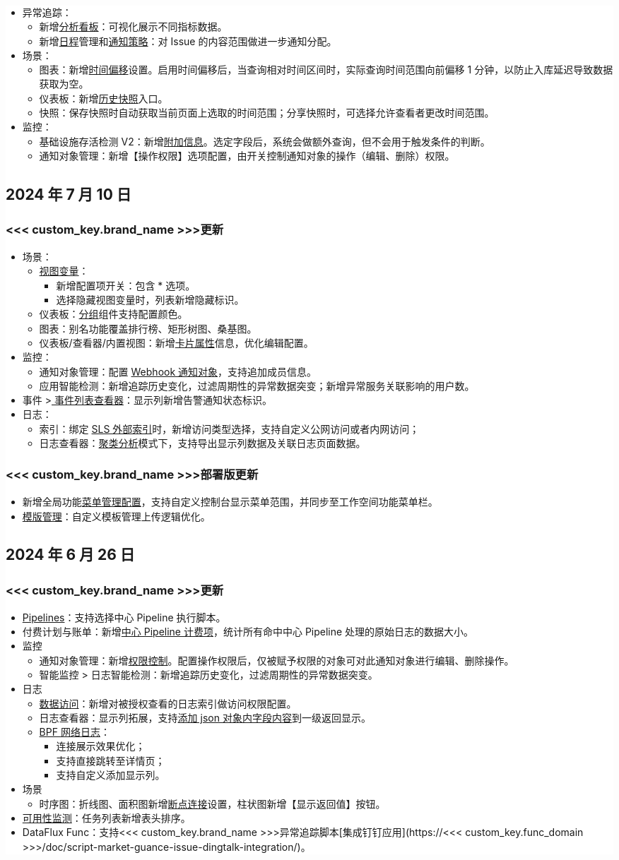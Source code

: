 - 异常追踪：
  - 新增[分析看板](../exception/issue-view.md)：可视化展示不同指标数据。
  - 新增[日程](../exception/calendar.md)管理和[通知策略](../exception/config-manag/strategy.md)：对 Issue 的内容范围做进一步通知分配。
- 场景：
  - 图表：新增[时间偏移](../scene/visual-chart/timeseries-chart.md#advanced-setting)设置。启用时间偏移后，当查询相对时间区间时，实际查询时间范围向前偏移 1 分钟，以防止入库延迟导致数据获取为空。
  - 仪表板：新增[历史快照](../scene/dashboard/config_list.md#history)入口。
  - 快照：保存快照时自动获取当前页面上选取的时间范围；分享快照时，可选择允许查看者更改时间范围。
- 监控：
  - 基础设施存活检测 V2：新增[附加信息](../monitoring/monitor/infrastructure-detection.md#config)。选定字段后，系统会做额外查询，但不会用于触发条件的判断。
  - 通知对象管理：新增【操作权限】选项配置，由开关控制通知对象的操作（编辑、删除）权限。

## 2024 年 7 月 10 日

### <<< custom_key.brand_name >>>更新

- 场景：
  - [视图变量](../scene/view-variable.md#add)：
    - 新增配置项开关：包含 \* 选项。
    - 选择隐藏视图变量时，列表新增隐藏标识。
  - 仪表板：[分组](../scene/dashboard/config_list.md#group)组件支持配置颜色。
  - 图表：别名功能覆盖排行榜、矩形树图、桑基图。
  - 仪表板/查看器/内置视图：新增[卡片属性](../scene/dashboard/config_page.md#metadata)信息，优化编辑配置。
- 监控：
  - 通知对象管理：配置 [Webhook 通知对象](../monitoring/notify-object.md#custom-webhook)，支持追加成员信息。
  - 应用智能检测：新增追踪历史变化，过滤周期性的异常数据突变；新增异常服务关联影响的用户数。
- 事件 >[ 事件列表查看器](../events/event-explorer/event-list.md)：显示列新增告警通知状态标识。
- 日志：
  - 索引：绑定 [SLS 外部索引](../logs/multi-index.md#sls)时，新增访问类型选择，支持自定义公网访问或者内网访问；
  - 日志查看器：[聚类分析](../logs/explorer.md#cluster)模式下，支持导出显示列数据及关联日志页面数据。

### <<< custom_key.brand_name >>>部署版更新

- 新增全局功能[菜单管理配置](../deployment/menu.md)，支持自定义控制台显示菜单范围，并同步至工作空间功能菜单栏。
- [模版管理](../deployment/integration.md)：自定义模板管理上传逻辑优化。

## 2024 年 6 月 26 日

### <<< custom_key.brand_name >>>更新

- [Pipelines](../pipeline/index.md)：支持选择中心 Pipeline 执行脚本。
- 付费计划与账单：新增[中心 Pipeline 计费项](../billing/billing-method/index.md#pipeline)，统计所有命中中心 Pipeline 处理的原始日志的数据大小。
- 监控
  - 通知对象管理：新增[权限控制](../monitoring/notify-object.md#permission)。配置操作权限后，仅被赋予权限的对象可对此通知对象进行编辑、删除操作。
  - 智能监控 > 日志智能检测：新增追踪历史变化，过滤周期性的异常数据突变。
- 日志
  - [数据访问](../management/logdata-access.md#config)：新增对被授权查看的日志索引做访问权限配置。
  - 日志查看器：显示列拓展，支持[添加 json 对象内字段内容](../logs/manag-explorer.md#json-content)到一级返回显示。
  - [BPF 网络日志](../logs/bpf-log.md)：
    - 连接展示效果优化；
    - 支持直接跳转至详情页；
    - 支持自定义添加显示列。
- 场景
  - 时序图：折线图、面积图新增[断点连接](../scene/visual-chart/timeseries-chart.md#breakpoint)设置，柱状图新增【显示返回值】按钮。
- [可用性监测](../usability-monitoring/request-task/index.md#manag)：任务列表新增表头排序。
- DataFlux Func：支持<<< custom_key.brand_name >>>异常追踪脚本[集成钉钉应用](https://<<< custom_key.func_domain >>>/doc/script-market-guance-issue-dingtalk-integration/)。
